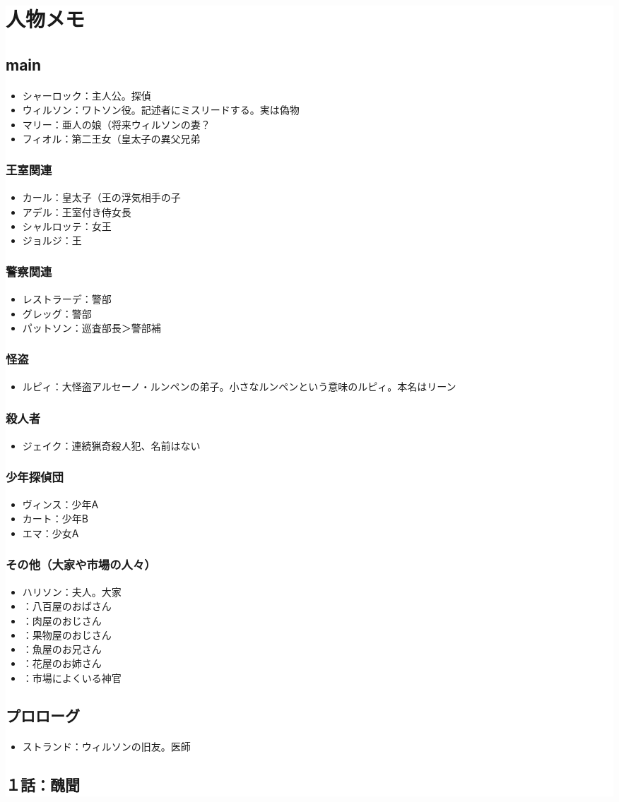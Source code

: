 人物メモ
===

## main

- シャーロック：主人公。探偵
- ウィルソン：ワトソン役。記述者にミスリードする。実は偽物
- マリー：亜人の娘（将来ウィルソンの妻？
- フィオル：第二王女（皇太子の異父兄弟

### 王室関連

- カール：皇太子（王の浮気相手の子
- アデル：王室付き侍女長
- シャルロッテ：女王
- ジョルジ：王

### 警察関連

- レストラーデ：警部
- グレッグ：警部
- パットソン：巡査部長＞警部補

### 怪盗

- ルピィ：大怪盗アルセーノ・ルンペンの弟子。小さなルンペンという意味のルピィ。本名はリーン

### 殺人者

- ジェイク：連続猟奇殺人犯、名前はない

### 少年探偵団

- ヴィンス：少年A
- カート：少年B
- エマ：少女A

### その他（大家や市場の人々）

- ハリソン：夫人。大家
- ：八百屋のおばさん
- ：肉屋のおじさん
- ：果物屋のおじさん
- ：魚屋のお兄さん
- ：花屋のお姉さん
- ：市場によくいる神官

## プロローグ

- ストランド：ウィルソンの旧友。医師

## １話：醜聞
